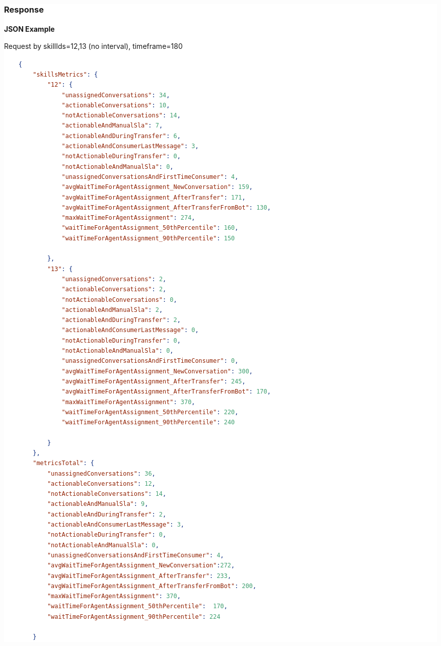### Response

**JSON Example**

Request by skillIds=12,13 (no interval), timeframe=180

```json
    {
        "skillsMetrics": {
            "12": {
                "unassignedConversations": 34,
                "actionableConversations": 10,
                "notActionableConversations": 14,
                "actionableAndManualSla": 7,
                "actionableAndDuringTransfer": 6,
                "actionableAndConsumerLastMessage": 3,
                "notActionableDuringTransfer": 0,
                "notActionableAndManualSla": 0,
                "unassignedConversationsAndFirstTimeConsumer": 4,
                "avgWaitTimeForAgentAssignment_NewConversation": 159,
                "avgWaitTimeForAgentAssignment_AfterTransfer": 171,
                "avgWaitTimeForAgentAssignment_AfterTransferFromBot": 130,
                "maxWaitTimeForAgentAssignment": 274,
                "waitTimeForAgentAssignment_50thPercentile": 160,
                "waitTimeForAgentAssignment_90thPercentile": 150

            },
            "13": {
                "unassignedConversations": 2,
                "actionableConversations": 2,
                "notActionableConversations": 0,
                "actionableAndManualSla": 2,
                "actionableAndDuringTransfer": 2,
                "actionableAndConsumerLastMessage": 0,
                "notActionableDuringTransfer": 0,
                "notActionableAndManualSla": 0,
                "unassignedConversationsAndFirstTimeConsumer": 0,
                "avgWaitTimeForAgentAssignment_NewConversation": 300,
                "avgWaitTimeForAgentAssignment_AfterTransfer": 245,
                "avgWaitTimeForAgentAssignment_AfterTransferFromBot": 170,
                "maxWaitTimeForAgentAssignment": 370,
                "waitTimeForAgentAssignment_50thPercentile": 220,
                "waitTimeForAgentAssignment_90thPercentile": 240

            }
        },
        "metricsTotal": {
            "unassignedConversations": 36,
            "actionableConversations": 12,
            "notActionableConversations": 14,
            "actionableAndManualSla": 9,
            "actionableAndDuringTransfer": 2,
            "actionableAndConsumerLastMessage": 3,
            "notActionableDuringTransfer": 0,
            "notActionableAndManualSla": 0,
            "unassignedConversationsAndFirstTimeConsumer": 4,
            "avgWaitTimeForAgentAssignment_NewConversation":272,
            "avgWaitTimeForAgentAssignment_AfterTransfer": 233,
            "avgWaitTimeForAgentAssignment_AfterTransferFromBot": 200,
            "maxWaitTimeForAgentAssignment": 370,
            "waitTimeForAgentAssignment_50thPercentile":  170,
            "waitTimeForAgentAssignment_90thPercentile": 224

        }
```